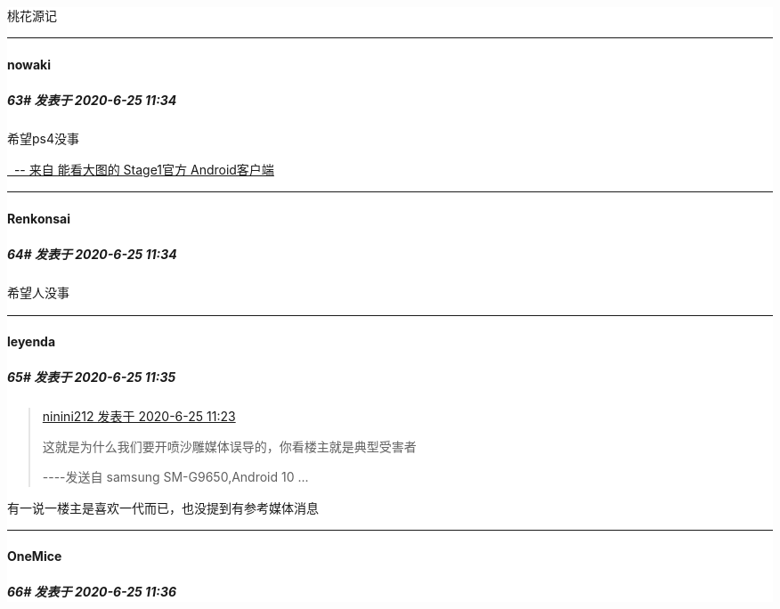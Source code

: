 


桃花源记







-----

####  nowaki  
##### 63#       发表于 2020-6-25 11:34




希望ps4没事

[  -- 来自 能看大图的 Stage1官方 Android客户端](https://www.coolapk.com/apk/140634)







-----

####  Renkonsai  
##### 64#       发表于 2020-6-25 11:34




希望人没事







-----

####  leyenda  
##### 65#       发表于 2020-6-25 11:35



<blockquote><a href="httphttps://bbs.saraba1st.com/2b/forum.php?mod=redirect&amp;goto=findpost&amp;pid=47945140&amp;ptid=1943967" target="_blank">ninini212 发表于 2020-6-25 11:23</a>

这就是为什么我们要开喷沙雕媒体误导的，你看楼主就是典型受害者


----发送自 samsung SM-G9650,Android 10 ...</blockquote>
有一说一楼主是喜欢一代而已，也没提到有参考媒体消息







-----

####  OneMice  
##### 66#       发表于 2020-6-25 11:36
